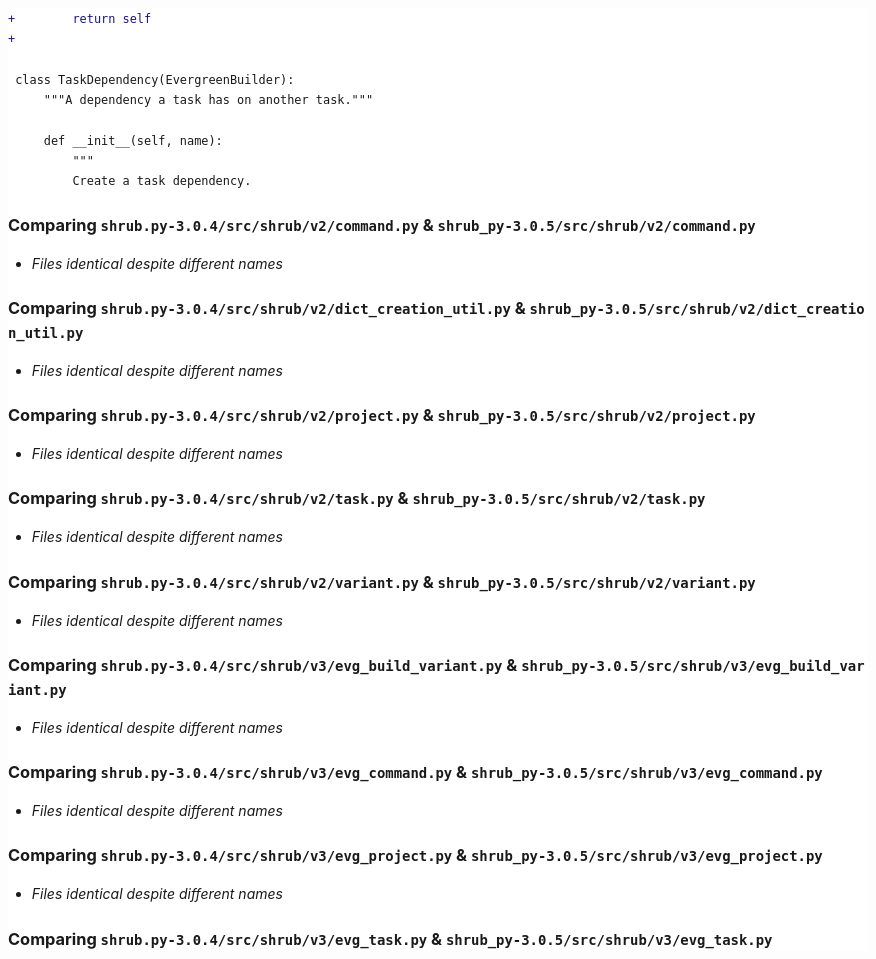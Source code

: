 ```diff
+        return self
+
 
 class TaskDependency(EvergreenBuilder):
     """A dependency a task has on another task."""
 
     def __init__(self, name):
         """
         Create a task dependency.
```

### Comparing `shrub.py-3.0.4/src/shrub/v2/command.py` & `shrub_py-3.0.5/src/shrub/v2/command.py`

 * *Files identical despite different names*

### Comparing `shrub.py-3.0.4/src/shrub/v2/dict_creation_util.py` & `shrub_py-3.0.5/src/shrub/v2/dict_creation_util.py`

 * *Files identical despite different names*

### Comparing `shrub.py-3.0.4/src/shrub/v2/project.py` & `shrub_py-3.0.5/src/shrub/v2/project.py`

 * *Files identical despite different names*

### Comparing `shrub.py-3.0.4/src/shrub/v2/task.py` & `shrub_py-3.0.5/src/shrub/v2/task.py`

 * *Files identical despite different names*

### Comparing `shrub.py-3.0.4/src/shrub/v2/variant.py` & `shrub_py-3.0.5/src/shrub/v2/variant.py`

 * *Files identical despite different names*

### Comparing `shrub.py-3.0.4/src/shrub/v3/evg_build_variant.py` & `shrub_py-3.0.5/src/shrub/v3/evg_build_variant.py`

 * *Files identical despite different names*

### Comparing `shrub.py-3.0.4/src/shrub/v3/evg_command.py` & `shrub_py-3.0.5/src/shrub/v3/evg_command.py`

 * *Files identical despite different names*

### Comparing `shrub.py-3.0.4/src/shrub/v3/evg_project.py` & `shrub_py-3.0.5/src/shrub/v3/evg_project.py`

 * *Files identical despite different names*

### Comparing `shrub.py-3.0.4/src/shrub/v3/evg_task.py` & `shrub_py-3.0.5/src/shrub/v3/evg_task.py`
